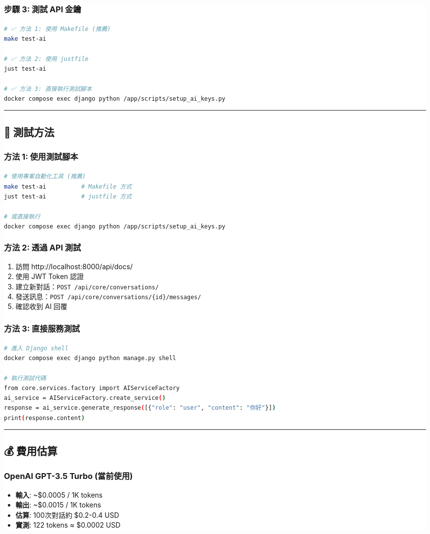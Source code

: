 ### 步驟 3: 測試 API 金鑰

```bash
# ✅ 方法 1: 使用 Makefile (推薦)
make test-ai

# ✅ 方法 2: 使用 justfile
just test-ai

# ✅ 方法 3: 直接執行測試腳本
docker compose exec django python /app/scripts/setup_ai_keys.py
```

---

## 🧪 測試方法

### 方法 1: 使用測試腳本
```bash
# 使用專案自動化工具 (推薦)
make test-ai          # Makefile 方式
just test-ai          # justfile 方式

# 或直接執行
docker compose exec django python /app/scripts/setup_ai_keys.py
```

### 方法 2: 透過 API 測試
1. 訪問 http://localhost:8000/api/docs/
2. 使用 JWT Token 認證
3. 建立新對話：`POST /api/core/conversations/`
4. 發送訊息：`POST /api/core/conversations/{id}/messages/`
5. 確認收到 AI 回覆

### 方法 3: 直接服務測試
```bash
# 進入 Django shell
docker compose exec django python manage.py shell

# 執行測試代碼
from core.services.factory import AIServiceFactory
ai_service = AIServiceFactory.create_service()
response = ai_service.generate_response([{"role": "user", "content": "你好"}])
print(response.content)
```

---

## 💰 費用估算

### OpenAI GPT-3.5 Turbo (當前使用)
- **輸入**: ~$0.0005 / 1K tokens
- **輸出**: ~$0.0015 / 1K tokens
- **估算**: 100次對話約 $0.2-0.4 USD
- **實測**: 122 tokens ≈ $0.0002 USD
